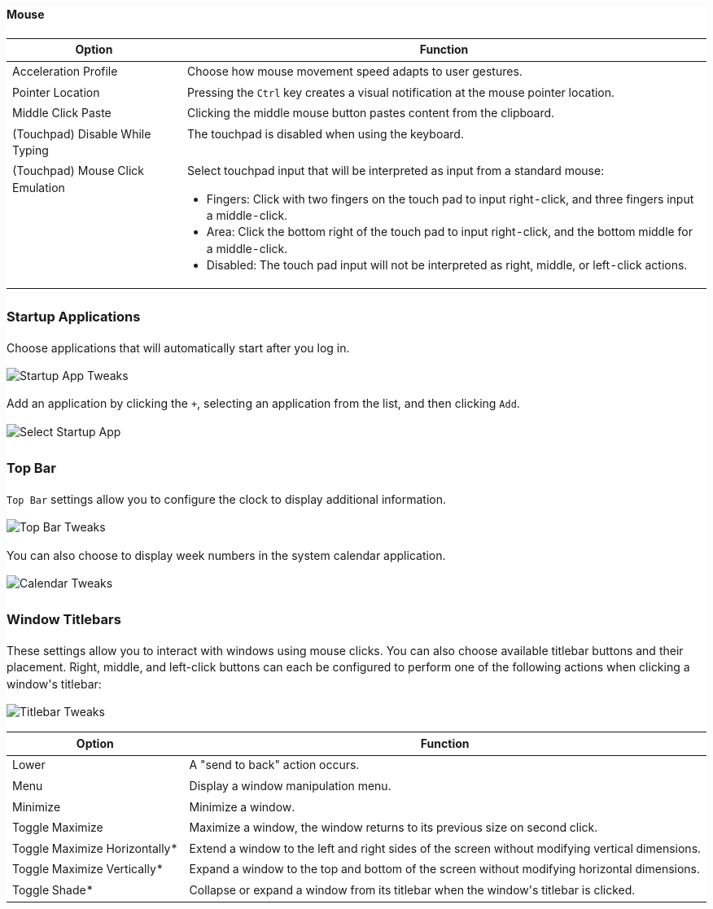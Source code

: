 #### Mouse

| Option | Function |
|--------|----------|
| Acceleration Profile | Choose how mouse movement speed adapts to user gestures. |
| Pointer Location | Pressing the `Ctrl` key creates a visual notification at the mouse pointer location. |
| Middle Click Paste | Clicking the middle mouse button pastes content from the clipboard. |
| (Touchpad) Disable While Typing | The touchpad is disabled when using the keyboard. |
| (Touchpad) Mouse Click Emulation | Select touchpad input that will be interpreted as input from a standard mouse: <ul><li>Fingers: Click with two fingers on the touch pad to input right-click, and three fingers input a middle-click.</li><li>Area: Click the bottom right of the touch pad to input right-click, and the bottom middle for a middle-click.</li><li>Disabled: The touch pad input will not be interpreted as right, middle, or left-click actions. |

### Startup Applications

Choose applications that will automatically start after you log in.

![Startup App Tweaks](/images/gnome-tweaks-extensions/startup-app-tweaks.png)

Add an application by clicking the `+`, selecting an application from the list, and then clicking `Add`.

![Select Startup App](/images/gnome-tweaks-extensions/select-startup-app.png)

### Top Bar

`Top Bar` settings allow you to configure the clock to display additional information.

![Top Bar Tweaks](/images/gnome-tweaks-extensions/top-bar-tweaks.png)

You can also choose to display week numbers in the system calendar application.

![Calendar Tweaks](/images/gnome-tweaks-extensions/calendar-tweaks.png)

### Window Titlebars

These settings allow you to interact with windows using mouse clicks. You can also choose available titlebar buttons and their placement. Right, middle, and left-click buttons can each be configured to perform one of the following actions when clicking a window's titlebar:

![Titlebar Tweaks](/images/gnome-tweaks-extensions/titlebar-tweaks.png)

| Option | Function |
|--------|----------|
| Lower | A "send to back" action occurs. |
| Menu | Display a window manipulation menu. |
| Minimize | Minimize a window.|
| Toggle Maximize | Maximize a window, the window returns to its previous size on second click. |
| Toggle Maximize Horizontally* | Extend a window to the left and right sides of the screen without modifying vertical dimensions. |
| Toggle Maximize Vertically* | Expand a window to the top and bottom of the screen without modifying horizontal dimensions. |
| Toggle Shade* | Collapse or expand a window from its titlebar when the window's titlebar is clicked. |
